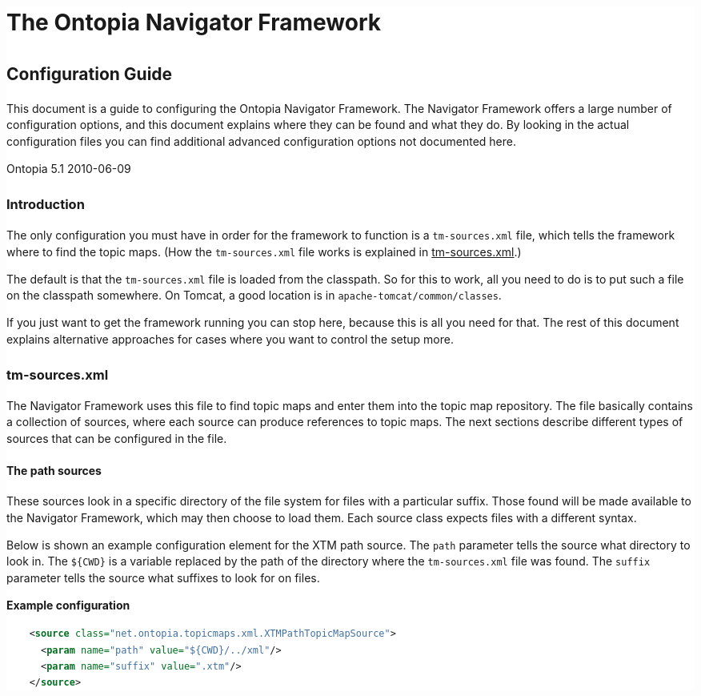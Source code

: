 The Ontopia Navigator Framework
===============================

Configuration Guide
-------------------

<p class="introduction">
This document is a guide to configuring the Ontopia Navigator Framework. The Navigator Framework
offers a large number of configuration options, and this document explains where they can be found
and what they do. By looking in the actual configuration files you can find additional advanced
configuration options not documented here.
</p>

<span class="version">Ontopia 5.1 2010-06-09</p>

### Introduction ###

The only configuration you must have in order for the framework to function is a `tm-sources.xml`
file, which tells the framework where to find the topic maps. (How the `tm-sources.xml` file works
is explained in [tm-sources.xml](#tm-sources.xml).)

The default is that the `tm-sources.xml` file is loaded from the classpath. So for this to work, all
you need to do is to put such a file on the classpath somewhere. On Tomcat, a good location is in
`apache-tomcat/common/classes`.

If you just want to get the framework running you can stop here, because this is all you need for
that. The rest of this document explains alternative approaches for cases where you want to control
the setup more.

### tm-sources.xml ###

The Navigator Framework uses this file to find topic maps and enter them into the topic map
repository. The file basically contains a collection of sources, where each source can produce
references to topic maps. The next sections describe different types of sources that can be
configured in the file.

#### The path sources ####

These sources look in a specific directory of the file system for files with a particular suffix.
Those found will be made available to the Navigator Framework, which may then choose to load them.
Each source class expects files with a different syntax.

Below is shown an example configuration element for the XTM path source. The `path` parameter tells
the source what directory to look in. The `${CWD}` is a variable replaced by the path of the
directory where the `tm-sources.xml` file was found. The `suffix` parameter tells the source what
suffixes to look for on files.

**Example configuration**

````xml
    <source class="net.ontopia.topicmaps.xml.XTMPathTopicMapSource">
      <param name="path" value="${CWD}/../xml"/>
      <param name="suffix" value=".xtm"/>
    </source>
````
